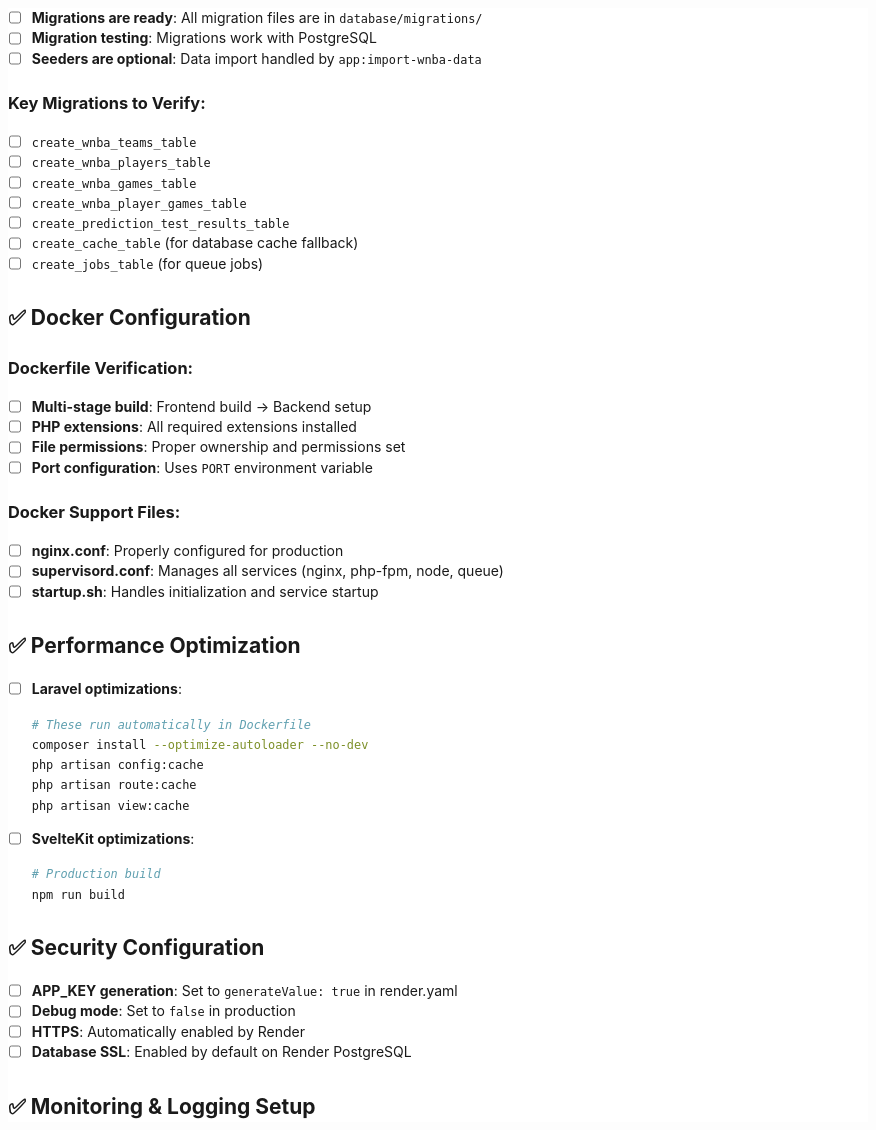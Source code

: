 - [ ] **Migrations are ready**: All migration files are in `database/migrations/`
- [ ] **Migration testing**: Migrations work with PostgreSQL
- [ ] **Seeders are optional**: Data import handled by `app:import-wnba-data`

### Key Migrations to Verify:
- [ ] `create_wnba_teams_table`
- [ ] `create_wnba_players_table`
- [ ] `create_wnba_games_table`
- [ ] `create_wnba_player_games_table`
- [ ] `create_prediction_test_results_table`
- [ ] `create_cache_table` (for database cache fallback)
- [ ] `create_jobs_table` (for queue jobs)

## ✅ Docker Configuration

### Dockerfile Verification:
- [ ] **Multi-stage build**: Frontend build → Backend setup
- [ ] **PHP extensions**: All required extensions installed
- [ ] **File permissions**: Proper ownership and permissions set
- [ ] **Port configuration**: Uses `PORT` environment variable

### Docker Support Files:
- [ ] **nginx.conf**: Properly configured for production
- [ ] **supervisord.conf**: Manages all services (nginx, php-fpm, node, queue)
- [ ] **startup.sh**: Handles initialization and service startup

## ✅ Performance Optimization

- [ ] **Laravel optimizations**:
  ```bash
  # These run automatically in Dockerfile
  composer install --optimize-autoloader --no-dev
  php artisan config:cache
  php artisan route:cache
  php artisan view:cache
  ```

- [ ] **SvelteKit optimizations**:
  ```bash
  # Production build
  npm run build
  ```

## ✅ Security Configuration

- [ ] **APP_KEY generation**: Set to `generateValue: true` in render.yaml
- [ ] **Debug mode**: Set to `false` in production
- [ ] **HTTPS**: Automatically enabled by Render
- [ ] **Database SSL**: Enabled by default on Render PostgreSQL

## ✅ Monitoring & Logging Setup
